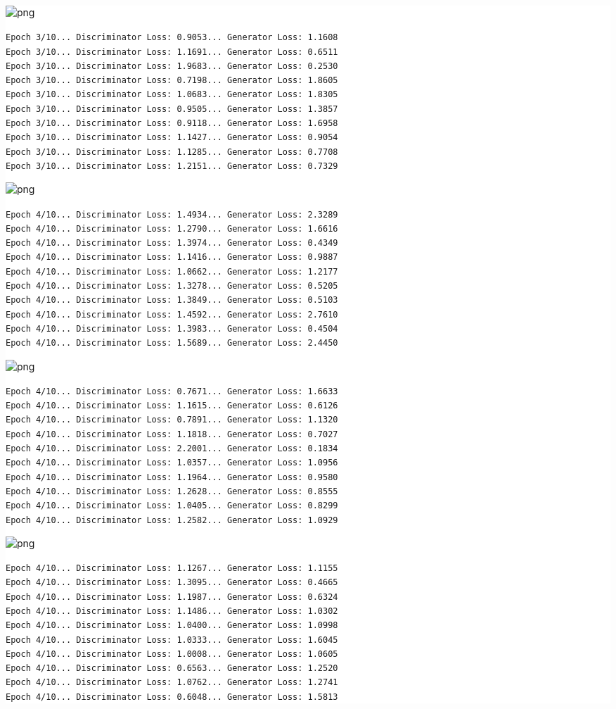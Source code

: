 

![png](output_23_25.png)


    Epoch 3/10... Discriminator Loss: 0.9053... Generator Loss: 1.1608
    Epoch 3/10... Discriminator Loss: 1.1691... Generator Loss: 0.6511
    Epoch 3/10... Discriminator Loss: 1.9683... Generator Loss: 0.2530
    Epoch 3/10... Discriminator Loss: 0.7198... Generator Loss: 1.8605
    Epoch 3/10... Discriminator Loss: 1.0683... Generator Loss: 1.8305
    Epoch 3/10... Discriminator Loss: 0.9505... Generator Loss: 1.3857
    Epoch 3/10... Discriminator Loss: 0.9118... Generator Loss: 1.6958
    Epoch 3/10... Discriminator Loss: 1.1427... Generator Loss: 0.9054
    Epoch 3/10... Discriminator Loss: 1.1285... Generator Loss: 0.7708
    Epoch 3/10... Discriminator Loss: 1.2151... Generator Loss: 0.7329
    


![png](output_23_27.png)


    Epoch 4/10... Discriminator Loss: 1.4934... Generator Loss: 2.3289
    Epoch 4/10... Discriminator Loss: 1.2790... Generator Loss: 1.6616
    Epoch 4/10... Discriminator Loss: 1.3974... Generator Loss: 0.4349
    Epoch 4/10... Discriminator Loss: 1.1416... Generator Loss: 0.9887
    Epoch 4/10... Discriminator Loss: 1.0662... Generator Loss: 1.2177
    Epoch 4/10... Discriminator Loss: 1.3278... Generator Loss: 0.5205
    Epoch 4/10... Discriminator Loss: 1.3849... Generator Loss: 0.5103
    Epoch 4/10... Discriminator Loss: 1.4592... Generator Loss: 2.7610
    Epoch 4/10... Discriminator Loss: 1.3983... Generator Loss: 0.4504
    Epoch 4/10... Discriminator Loss: 1.5689... Generator Loss: 2.4450
    


![png](output_23_29.png)


    Epoch 4/10... Discriminator Loss: 0.7671... Generator Loss: 1.6633
    Epoch 4/10... Discriminator Loss: 1.1615... Generator Loss: 0.6126
    Epoch 4/10... Discriminator Loss: 0.7891... Generator Loss: 1.1320
    Epoch 4/10... Discriminator Loss: 1.1818... Generator Loss: 0.7027
    Epoch 4/10... Discriminator Loss: 2.2001... Generator Loss: 0.1834
    Epoch 4/10... Discriminator Loss: 1.0357... Generator Loss: 1.0956
    Epoch 4/10... Discriminator Loss: 1.1964... Generator Loss: 0.9580
    Epoch 4/10... Discriminator Loss: 1.2628... Generator Loss: 0.8555
    Epoch 4/10... Discriminator Loss: 1.0405... Generator Loss: 0.8299
    Epoch 4/10... Discriminator Loss: 1.2582... Generator Loss: 1.0929
    


![png](output_23_31.png)


    Epoch 4/10... Discriminator Loss: 1.1267... Generator Loss: 1.1155
    Epoch 4/10... Discriminator Loss: 1.3095... Generator Loss: 0.4665
    Epoch 4/10... Discriminator Loss: 1.1987... Generator Loss: 0.6324
    Epoch 4/10... Discriminator Loss: 1.1486... Generator Loss: 1.0302
    Epoch 4/10... Discriminator Loss: 1.0400... Generator Loss: 1.0998
    Epoch 4/10... Discriminator Loss: 1.0333... Generator Loss: 1.6045
    Epoch 4/10... Discriminator Loss: 1.0008... Generator Loss: 1.0605
    Epoch 4/10... Discriminator Loss: 0.6563... Generator Loss: 1.2520
    Epoch 4/10... Discriminator Loss: 1.0762... Generator Loss: 1.2741
    Epoch 4/10... Discriminator Loss: 0.6048... Generator Loss: 1.5813
    